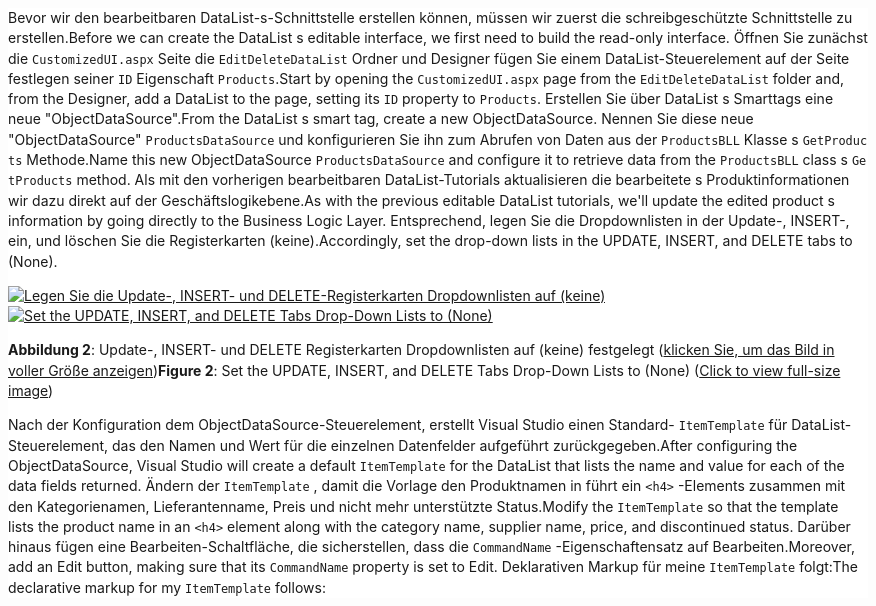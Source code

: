 <span data-ttu-id="cee12-121">Bevor wir den bearbeitbaren DataList-s-Schnittstelle erstellen können, müssen wir zuerst die schreibgeschützte Schnittstelle zu erstellen.</span><span class="sxs-lookup"><span data-stu-id="cee12-121">Before we can create the DataList s editable interface, we first need to build the read-only interface.</span></span> <span data-ttu-id="cee12-122">Öffnen Sie zunächst die `CustomizedUI.aspx` Seite die `EditDeleteDataList` Ordner und Designer fügen Sie einem DataList-Steuerelement auf der Seite festlegen seiner `ID` Eigenschaft `Products`.</span><span class="sxs-lookup"><span data-stu-id="cee12-122">Start by opening the `CustomizedUI.aspx` page from the `EditDeleteDataList` folder and, from the Designer, add a DataList to the page, setting its `ID` property to `Products`.</span></span> <span data-ttu-id="cee12-123">Erstellen Sie über DataList s Smarttags eine neue "ObjectDataSource".</span><span class="sxs-lookup"><span data-stu-id="cee12-123">From the DataList s smart tag, create a new ObjectDataSource.</span></span> <span data-ttu-id="cee12-124">Nennen Sie diese neue "ObjectDataSource" `ProductsDataSource` und konfigurieren Sie ihn zum Abrufen von Daten aus der `ProductsBLL` Klasse s `GetProducts` Methode.</span><span class="sxs-lookup"><span data-stu-id="cee12-124">Name this new ObjectDataSource `ProductsDataSource` and configure it to retrieve data from the `ProductsBLL` class s `GetProducts` method.</span></span> <span data-ttu-id="cee12-125">Als mit den vorherigen bearbeitbaren DataList-Tutorials aktualisieren die bearbeitete s Produktinformationen wir dazu direkt auf der Geschäftslogikebene.</span><span class="sxs-lookup"><span data-stu-id="cee12-125">As with the previous editable DataList tutorials, we'll update the edited product s information by going directly to the Business Logic Layer.</span></span> <span data-ttu-id="cee12-126">Entsprechend, legen Sie die Dropdownlisten in der Update-, INSERT-, ein, und löschen Sie die Registerkarten (keine).</span><span class="sxs-lookup"><span data-stu-id="cee12-126">Accordingly, set the drop-down lists in the UPDATE, INSERT, and DELETE tabs to (None).</span></span>


<span data-ttu-id="cee12-127">[![Legen Sie die Update-, INSERT- und DELETE-Registerkarten Dropdownlisten auf (keine)](customizing-the-datalist-s-editing-interface-vb/_static/image5.png)](customizing-the-datalist-s-editing-interface-vb/_static/image4.png)</span><span class="sxs-lookup"><span data-stu-id="cee12-127">[![Set the UPDATE, INSERT, and DELETE Tabs Drop-Down Lists to (None)](customizing-the-datalist-s-editing-interface-vb/_static/image5.png)](customizing-the-datalist-s-editing-interface-vb/_static/image4.png)</span></span>

<span data-ttu-id="cee12-128">**Abbildung 2**: Update-, INSERT- und DELETE Registerkarten Dropdownlisten auf (keine) festgelegt ([klicken Sie, um das Bild in voller Größe anzeigen](customizing-the-datalist-s-editing-interface-vb/_static/image6.png))</span><span class="sxs-lookup"><span data-stu-id="cee12-128">**Figure 2**: Set the UPDATE, INSERT, and DELETE Tabs Drop-Down Lists to (None) ([Click to view full-size image](customizing-the-datalist-s-editing-interface-vb/_static/image6.png))</span></span>


<span data-ttu-id="cee12-129">Nach der Konfiguration dem ObjectDataSource-Steuerelement, erstellt Visual Studio einen Standard- `ItemTemplate` für DataList-Steuerelement, das den Namen und Wert für die einzelnen Datenfelder aufgeführt zurückgegeben.</span><span class="sxs-lookup"><span data-stu-id="cee12-129">After configuring the ObjectDataSource, Visual Studio will create a default `ItemTemplate` for the DataList that lists the name and value for each of the data fields returned.</span></span> <span data-ttu-id="cee12-130">Ändern der `ItemTemplate` , damit die Vorlage den Produktnamen in führt ein `<h4>` -Elements zusammen mit den Kategorienamen, Lieferantenname, Preis und nicht mehr unterstützte Status.</span><span class="sxs-lookup"><span data-stu-id="cee12-130">Modify the `ItemTemplate` so that the template lists the product name in an `<h4>` element along with the category name, supplier name, price, and discontinued status.</span></span> <span data-ttu-id="cee12-131">Darüber hinaus fügen eine Bearbeiten-Schaltfläche, die sicherstellen, dass die `CommandName` -Eigenschaftensatz auf Bearbeiten.</span><span class="sxs-lookup"><span data-stu-id="cee12-131">Moreover, add an Edit button, making sure that its `CommandName` property is set to Edit.</span></span> <span data-ttu-id="cee12-132">Deklarativen Markup für meine `ItemTemplate` folgt:</span><span class="sxs-lookup"><span data-stu-id="cee12-132">The declarative markup for my `ItemTemplate` follows:</span></span>
